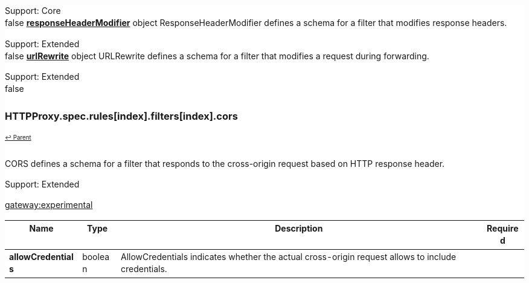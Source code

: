 Support: Core<br/>
        </td>
        <td>false</td>
      </tr><tr>
        <td><b><a href="#httpproxyspecrulesindexfiltersindexresponseheadermodifier">responseHeaderModifier</a></b></td>
        <td>object</td>
        <td>
          ResponseHeaderModifier defines a schema for a filter that modifies response
headers.

Support: Extended<br/>
        </td>
        <td>false</td>
      </tr><tr>
        <td><b><a href="#httpproxyspecrulesindexfiltersindexurlrewrite">urlRewrite</a></b></td>
        <td>object</td>
        <td>
          URLRewrite defines a schema for a filter that modifies a request during forwarding.

Support: Extended<br/>
        </td>
        <td>false</td>
      </tr></tbody>
</table>


### HTTPProxy.spec.rules[index].filters[index].cors
<sup><sup>[↩ Parent](#httpproxyspecrulesindexfiltersindex)</sup></sup>



CORS defines a schema for a filter that responds to the
cross-origin request based on HTTP response header.

Support: Extended

<gateway:experimental>

<table>
    <thead>
        <tr>
            <th>Name</th>
            <th>Type</th>
            <th>Description</th>
            <th>Required</th>
        </tr>
    </thead>
    <tbody><tr>
        <td><b>allowCredentials</b></td>
        <td>boolean</td>
        <td>
          AllowCredentials indicates whether the actual cross-origin request allows
to include credentials.
